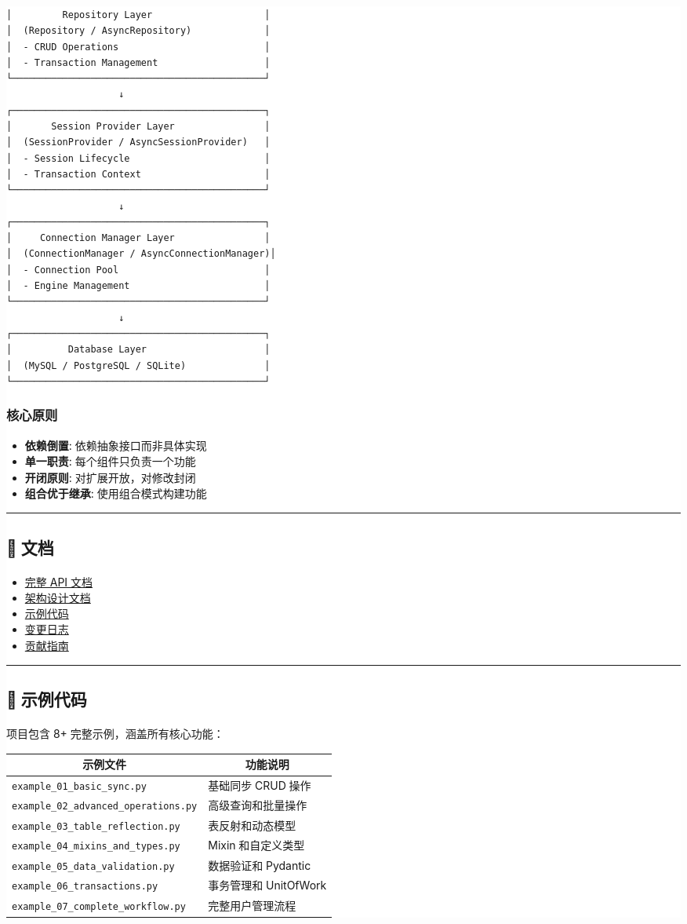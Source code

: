```
│         Repository Layer                    │
│  (Repository / AsyncRepository)             │
│  - CRUD Operations                          │
│  - Transaction Management                   │
└─────────────────────────────────────────────┘
                    ↓
┌─────────────────────────────────────────────┐
│       Session Provider Layer                │
│  (SessionProvider / AsyncSessionProvider)   │
│  - Session Lifecycle                        │
│  - Transaction Context                      │
└─────────────────────────────────────────────┘
                    ↓
┌─────────────────────────────────────────────┐
│     Connection Manager Layer                │
│  (ConnectionManager / AsyncConnectionManager)│
│  - Connection Pool                          │
│  - Engine Management                        │
└─────────────────────────────────────────────┘
                    ↓
┌─────────────────────────────────────────────┐
│          Database Layer                     │
│  (MySQL / PostgreSQL / SQLite)              │
└─────────────────────────────────────────────┘
```

### 核心原则

-   **依赖倒置**: 依赖抽象接口而非具体实现
-   **单一职责**: 每个组件只负责一个功能
-   **开闭原则**: 对扩展开放，对修改封闭
-   **组合优于继承**: 使用组合模式构建功能

---

## 📖 文档

-   [完整 API 文档](docs/API.md)
-   [架构设计文档](docs/ARCHITECTURE.md)
-   [示例代码](examples/)
-   [变更日志](CHANGELOG.md)
-   [贡献指南](CONTRIBUTING.md)

---

## 🧪 示例代码

项目包含 8+ 完整示例，涵盖所有核心功能：

| 示例文件                            | 功能说明              |
| ----------------------------------- | --------------------- |
| `example_01_basic_sync.py`          | 基础同步 CRUD 操作    |
| `example_02_advanced_operations.py` | 高级查询和批量操作    |
| `example_03_table_reflection.py`    | 表反射和动态模型      |
| `example_04_mixins_and_types.py`    | Mixin 和自定义类型    |
| `example_05_data_validation.py`     | 数据验证和 Pydantic   |
| `example_06_transactions.py`        | 事务管理和 UnitOfWork |
| `example_07_complete_workflow.py`   | 完整用户管理流程      |